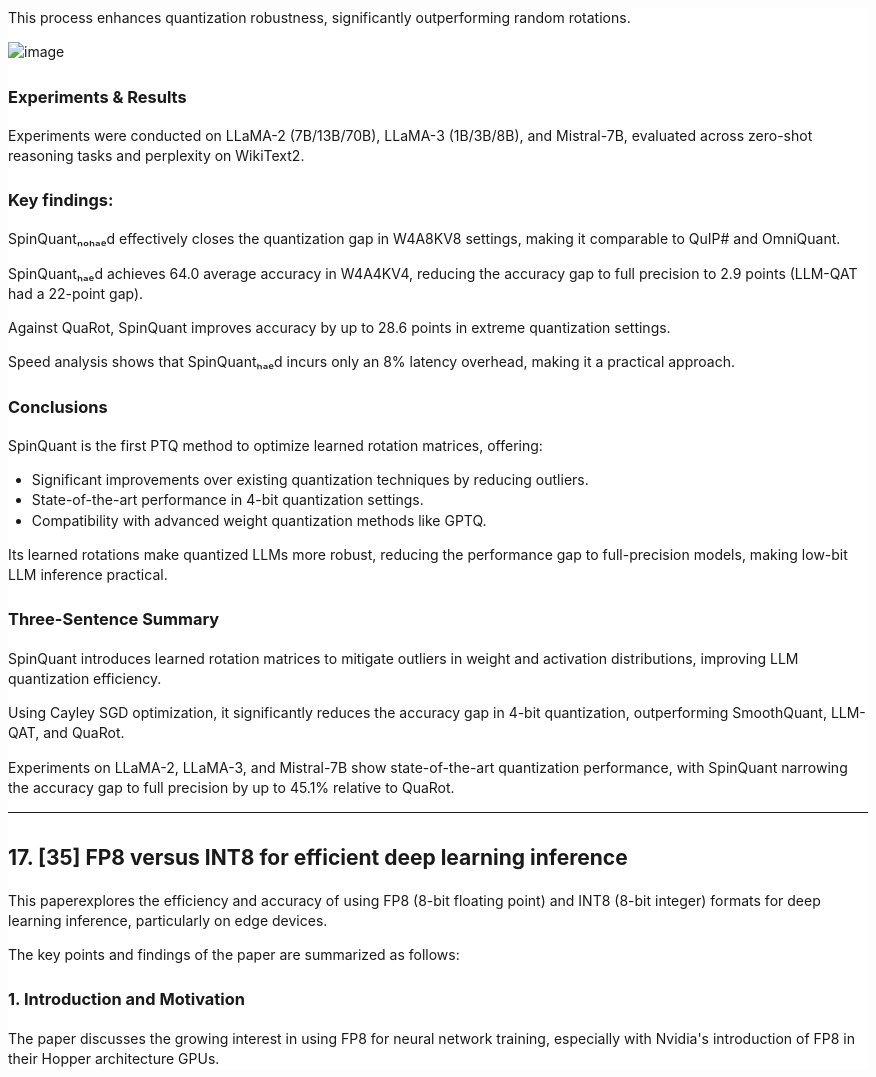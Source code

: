 This process enhances quantization robustness, significantly outperforming random rotations.

![image](https://github.com/user-attachments/assets/421f725d-9051-49e6-b640-4db5b51ded7f)


### Experiments & Results
Experiments were conducted on LLaMA-2 (7B/13B/70B), LLaMA-3 (1B/3B/8B), and Mistral-7B, evaluated across zero-shot reasoning tasks and perplexity on WikiText2.

### Key findings:

SpinQuantₙₒₕₐₑd effectively closes the quantization gap in W4A8KV8 settings, making it comparable to QuIP# and OmniQuant.

SpinQuantₕₐₑd achieves 64.0 average accuracy in W4A4KV4, reducing the accuracy gap to full precision to 2.9 points (LLM-QAT had a 22-point gap).

Against QuaRot, SpinQuant improves accuracy by up to 28.6 points in extreme quantization settings.

Speed analysis shows that SpinQuantₕₐₑd incurs only an 8% latency overhead, making it a practical approach.

### Conclusions
SpinQuant is the first PTQ method to optimize learned rotation matrices, offering:

- Significant improvements over existing quantization techniques by reducing outliers.
- State-of-the-art performance in 4-bit quantization settings.
- Compatibility with advanced weight quantization methods like GPTQ.

Its learned rotations make quantized LLMs more robust, reducing the performance gap to full-precision models, making low-bit LLM inference practical.

### Three-Sentence Summary

SpinQuant introduces learned rotation matrices to mitigate outliers in weight and activation distributions, improving LLM quantization efficiency.

Using Cayley SGD optimization, it significantly reduces the accuracy gap in 4-bit quantization, outperforming SmoothQuant, LLM-QAT, and QuaRot.

Experiments on LLaMA-2, LLaMA-3, and Mistral-7B show state-of-the-art quantization performance, with SpinQuant narrowing the accuracy gap to full precision by up to 45.1% relative to QuaRot.

---

## 17. [35] FP8 versus INT8 for efficient deep learning inference
This paperexplores the efficiency and accuracy of using FP8 (8-bit floating point) and INT8 (8-bit integer) formats for deep learning inference, particularly on edge devices.

The key points and findings of the paper are summarized as follows:

### 1. Introduction and Motivation
The paper discusses the growing interest in using FP8 for neural network training, especially with Nvidia's introduction of FP8 in their Hopper architecture GPUs.
